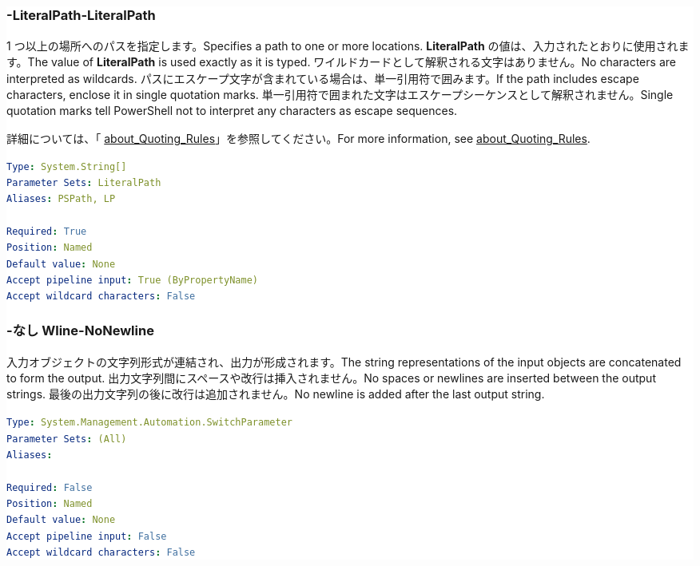 ### <span data-ttu-id="2b036-187">-LiteralPath</span><span class="sxs-lookup"><span data-stu-id="2b036-187">-LiteralPath</span></span>

<span data-ttu-id="2b036-188">1 つ以上の場所へのパスを指定します。</span><span class="sxs-lookup"><span data-stu-id="2b036-188">Specifies a path to one or more locations.</span></span> <span data-ttu-id="2b036-189">**LiteralPath** の値は、入力されたとおりに使用されます。</span><span class="sxs-lookup"><span data-stu-id="2b036-189">The value of **LiteralPath** is used exactly as it is typed.</span></span> <span data-ttu-id="2b036-190">ワイルドカードとして解釈される文字はありません。</span><span class="sxs-lookup"><span data-stu-id="2b036-190">No characters are interpreted as wildcards.</span></span> <span data-ttu-id="2b036-191">パスにエスケープ文字が含まれている場合は、単一引用符で囲みます。</span><span class="sxs-lookup"><span data-stu-id="2b036-191">If the path includes escape characters, enclose it in single quotation marks.</span></span> <span data-ttu-id="2b036-192">単一引用符で囲まれた文字はエスケープシーケンスとして解釈されません。</span><span class="sxs-lookup"><span data-stu-id="2b036-192">Single quotation marks tell PowerShell not to interpret any characters as escape sequences.</span></span>

<span data-ttu-id="2b036-193">詳細については、「 [about_Quoting_Rules](../Microsoft.Powershell.Core/About/about_Quoting_Rules.md)」を参照してください。</span><span class="sxs-lookup"><span data-stu-id="2b036-193">For more information, see [about_Quoting_Rules](../Microsoft.Powershell.Core/About/about_Quoting_Rules.md).</span></span>

```yaml
Type: System.String[]
Parameter Sets: LiteralPath
Aliases: PSPath, LP

Required: True
Position: Named
Default value: None
Accept pipeline input: True (ByPropertyName)
Accept wildcard characters: False
```

### <span data-ttu-id="2b036-194">-なし Wline</span><span class="sxs-lookup"><span data-stu-id="2b036-194">-NoNewline</span></span>

<span data-ttu-id="2b036-195">入力オブジェクトの文字列形式が連結され、出力が形成されます。</span><span class="sxs-lookup"><span data-stu-id="2b036-195">The string representations of the input objects are concatenated to form the output.</span></span> <span data-ttu-id="2b036-196">出力文字列間にスペースや改行は挿入されません。</span><span class="sxs-lookup"><span data-stu-id="2b036-196">No spaces or newlines are inserted between the output strings.</span></span> <span data-ttu-id="2b036-197">最後の出力文字列の後に改行は追加されません。</span><span class="sxs-lookup"><span data-stu-id="2b036-197">No newline is added after the last output string.</span></span>

```yaml
Type: System.Management.Automation.SwitchParameter
Parameter Sets: (All)
Aliases:

Required: False
Position: Named
Default value: None
Accept pipeline input: False
Accept wildcard characters: False
```
